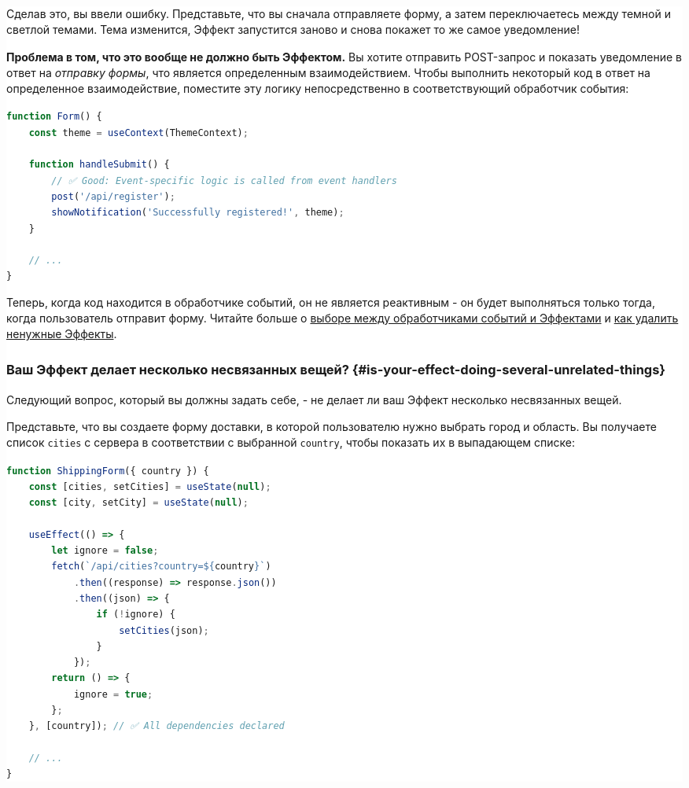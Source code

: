 Сделав это, вы ввели ошибку. Представьте, что вы сначала отправляете форму, а затем переключаетесь между темной и светлой темами. Тема изменится, Эффект запустится заново и снова покажет то же самое уведомление!

**Проблема в том, что это вообще не должно быть Эффектом.** Вы хотите отправить POST-запрос и показать уведомление в ответ на _отправку формы_, что является определенным взаимодействием. Чтобы выполнить некоторый код в ответ на определенное взаимодействие, поместите эту логику непосредственно в соответствующий обработчик события:

```js hl_lines="6-7"
function Form() {
    const theme = useContext(ThemeContext);

    function handleSubmit() {
        // ✅ Good: Event-specific logic is called from event handlers
        post('/api/register');
        showNotification('Successfully registered!', theme);
    }

    // ...
}
```

Теперь, когда код находится в обработчике событий, он не является реактивным - он будет выполняться только тогда, когда пользователь отправит форму. Читайте больше о [выборе между обработчиками событий и Эффектами](separating-events-from-effects.md) и [как удалить ненужные Эффекты](you-might-not-need-an-effect.md).

### Ваш Эффект делает несколько несвязанных вещей? {#is-your-effect-doing-several-unrelated-things}

Следующий вопрос, который вы должны задать себе, - не делает ли ваш Эффект несколько несвязанных вещей.

Представьте, что вы создаете форму доставки, в которой пользователю нужно выбрать город и область. Вы получаете список `cities` с сервера в соответствии с выбранной `country`, чтобы показать их в выпадающем списке:

```js
function ShippingForm({ country }) {
    const [cities, setCities] = useState(null);
    const [city, setCity] = useState(null);

    useEffect(() => {
        let ignore = false;
        fetch(`/api/cities?country=${country}`)
            .then((response) => response.json())
            .then((json) => {
                if (!ignore) {
                    setCities(json);
                }
            });
        return () => {
            ignore = true;
        };
    }, [country]); // ✅ All dependencies declared

    // ...
}
```
